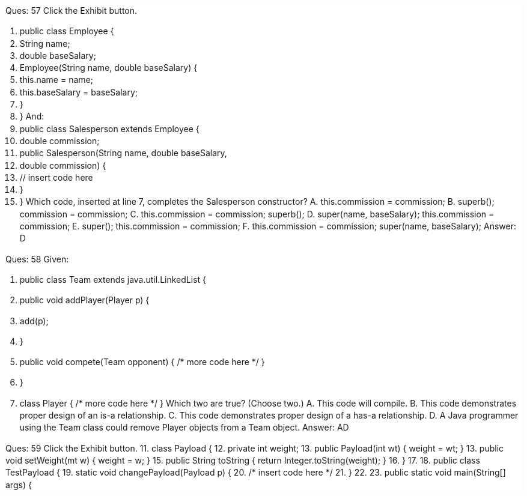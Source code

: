 Ques: 57
Click the Exhibit button.
1. public class Employee {
2. String name;
3. double baseSalary;
4. Employee(String name, double baseSalary) {
5. this.name = name;
6. this.baseSalary = baseSalary;
7. }
8. }
And:
1. public class Salesperson extends Employee {
2. double commission;
3. public Salesperson(String name, double baseSalary,
4. double commission) {
5. // insert code here
6. }
7. }
Which code, inserted at line 7, completes the Salesperson constructor?
A. this.commission = commission;
B. superb();
commission = commission;
C. this.commission = commission;
superb();
D. super(name, baseSalary);
this.commission = commission;
E. super();
this.commission = commission;
F. this.commission = commission;
super(name, baseSalary);
Answer: D

Ques: 58
Given:
1. public class Team extends java.util.LinkedList {
2. public void addPlayer(Player p) {
3. add(p);
4. }

5. public void compete(Team opponent) { /* more code here */ }
6. }
7. class Player { /* more code here */ }
Which two are true? (Choose two.)
A. This code will compile.
B. This code demonstrates proper design of an is-a relationship.
C. This code demonstrates proper design of a has-a relationship.
D. A Java programmer using the Team class could remove Player
objects from a Team object.
Answer: AD

Ques: 59
Click the Exhibit button.
11. class Payload {
12. private int weight;
13. public Payload(int wt) { weight = wt; }
13. public void setWeight(mt w) { weight = w; }
15. public String toString { return Integer.toString(weight); }
16. }
17.
18. public class TestPayload {
19. static void changePayload(Payload p) {
20. /* insert code here */
21. }
22.
23. public static void main(String[] args) {
